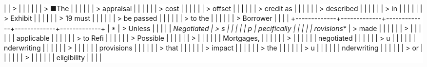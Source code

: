 |             | >           |             |             |             |
|             | > ■The      |             |             |             |
|             | > appraisal |             |             |             |
|             | > cost      |             |             |             |
|             | > offset    |             |             |             |
|             | > credit as |             |             |             |
|             | > described |             |             |             |
|             | > in        |             |             |             |
|             | > Exhibit   |             |             |             |
|             | > 19 must   |             |             |             |
|             | > be passed |             |             |             |
|             | > to the    |             |             |             |
|             | > Borrower  |             |             |             |
+-------------+-------------+-------------+-------------+-------------+
| *           | > Unless    |             |             |             |
| *Negotiated | > s         |             |             |             |
| p           | pecifically |             |             |             |
| rovisions** | > made      |             |             |             |
|             | >           |             |             |             |
|             |  applicable |             |             |             |
|             | > to Refi   |             |             |             |
|             | > Possible  |             |             |             |
|             | >           |             |             |             |
|             |  Mortgages, |             |             |             |
|             | >           |             |             |             |
|             |  negotiated |             |             |             |
|             | > u         |             |             |             |
|             | nderwriting |             |             |             |
|             | >           |             |             |             |
|             |  provisions |             |             |             |
|             | > that      |             |             |             |
|             | > impact    |             |             |             |
|             | > the       |             |             |             |
|             | > u         |             |             |             |
|             | nderwriting |             |             |             |
|             | > or        |             |             |             |
|             | >           |             |             |             |
|             | eligibility |             |             |             |
